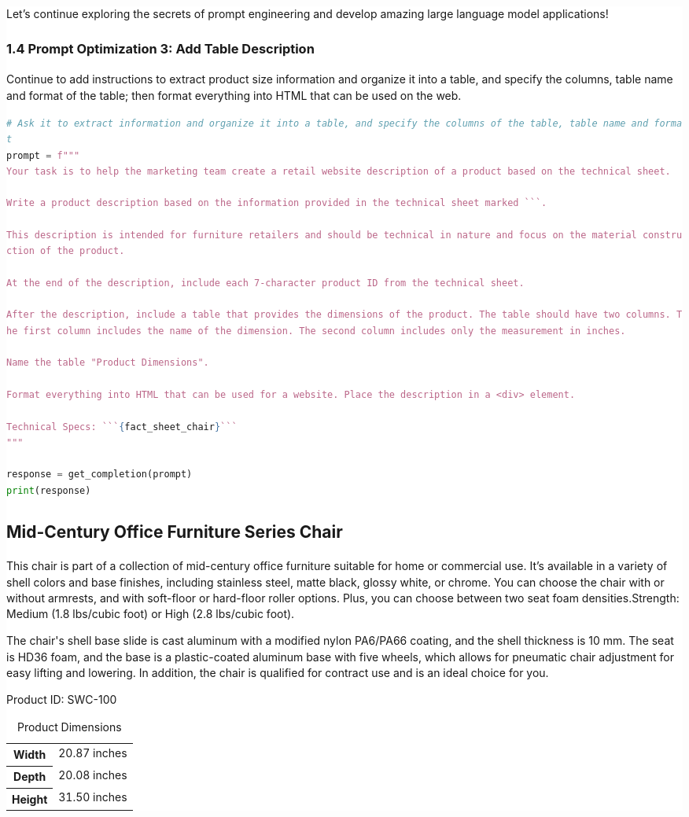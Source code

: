 Let’s continue exploring the secrets of prompt engineering and develop amazing large language model applications!

### 1.4 Prompt Optimization 3: Add Table Description
Continue to add instructions to extract product size information and organize it into a table, and specify the columns, table name and format of the table; then format everything into HTML that can be used on the web.

```python
# Ask it to extract information and organize it into a table, and specify the columns of the table, table name and format
prompt = f"""
Your task is to help the marketing team create a retail website description of a product based on the technical sheet.

Write a product description based on the information provided in the technical sheet marked ```.

This description is intended for furniture retailers and should be technical in nature and focus on the material construction of the product.

At the end of the description, include each 7-character product ID from the technical sheet.

After the description, include a table that provides the dimensions of the product. The table should have two columns. The first column includes the name of the dimension. The second column includes only the measurement in inches.

Name the table "Product Dimensions".

Format everything into HTML that can be used for a website. Place the description in a <div> element.

Technical Specs: ```{fact_sheet_chair}```
"""

response = get_completion(prompt)
print(response)
```

<div>
<h2>Mid-Century Office Furniture Series Chair</h2>
<p>This chair is part of a collection of mid-century office furniture suitable for home or commercial use. It’s available in a variety of shell colors and base finishes, including stainless steel, matte black, glossy white, or chrome. You can choose the chair with or without armrests, and with soft-floor or hard-floor roller options. Plus, you can choose between two seat foam densities.Strength: Medium (1.8 lbs/cubic foot) or High (2.8 lbs/cubic foot). </p>
<p>The chair's shell base slide is cast aluminum with a modified nylon PA6/PA66 coating, and the shell thickness is 10 mm. The seat is HD36 foam, and the base is a plastic-coated aluminum base with five wheels, which allows for pneumatic chair adjustment for easy lifting and lowering. In addition, the chair is qualified for contract use and is an ideal choice for you. </p>
<p>Product ID: SWC-100</p>
</div>

<table>
<caption>Product Dimensions</caption>
<tr>
<th>Width</th>
<td>20.87 inches</td>
</tr>
<tr>
<th>Depth</th>
<td>20.08 inches</td>
</tr>
<tr>
<th>Height</th>
<td>31.50 inches</td>